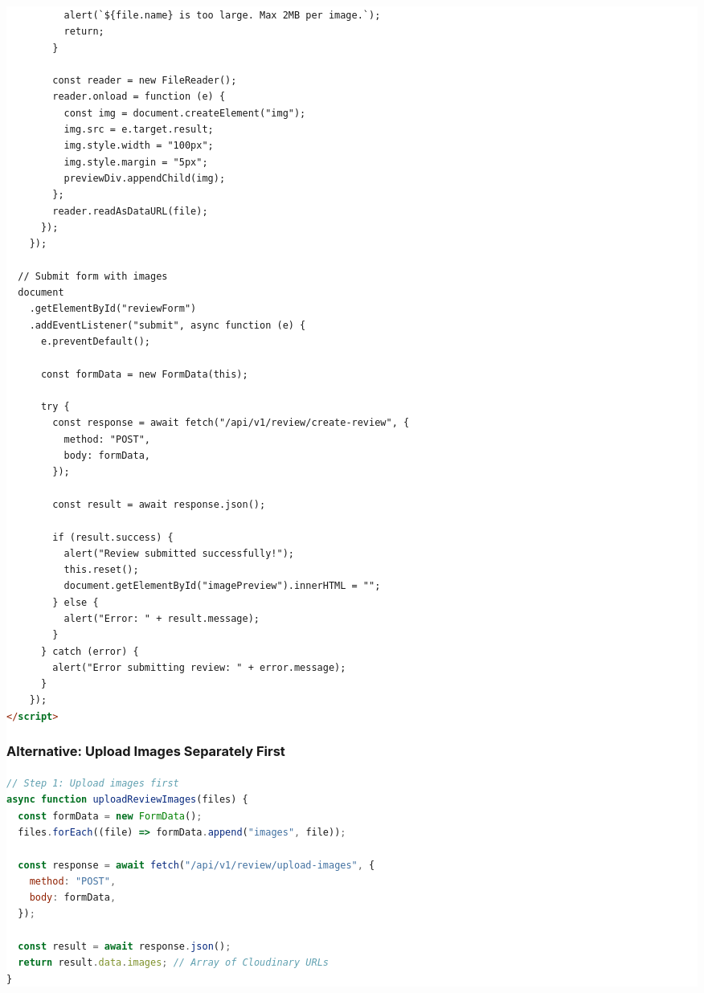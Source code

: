 ```html
          alert(`${file.name} is too large. Max 2MB per image.`);
          return;
        }

        const reader = new FileReader();
        reader.onload = function (e) {
          const img = document.createElement("img");
          img.src = e.target.result;
          img.style.width = "100px";
          img.style.margin = "5px";
          previewDiv.appendChild(img);
        };
        reader.readAsDataURL(file);
      });
    });

  // Submit form with images
  document
    .getElementById("reviewForm")
    .addEventListener("submit", async function (e) {
      e.preventDefault();

      const formData = new FormData(this);

      try {
        const response = await fetch("/api/v1/review/create-review", {
          method: "POST",
          body: formData,
        });

        const result = await response.json();

        if (result.success) {
          alert("Review submitted successfully!");
          this.reset();
          document.getElementById("imagePreview").innerHTML = "";
        } else {
          alert("Error: " + result.message);
        }
      } catch (error) {
        alert("Error submitting review: " + error.message);
      }
    });
</script>
```

### Alternative: Upload Images Separately First

```javascript
// Step 1: Upload images first
async function uploadReviewImages(files) {
  const formData = new FormData();
  files.forEach((file) => formData.append("images", file));

  const response = await fetch("/api/v1/review/upload-images", {
    method: "POST",
    body: formData,
  });

  const result = await response.json();
  return result.data.images; // Array of Cloudinary URLs
}

```